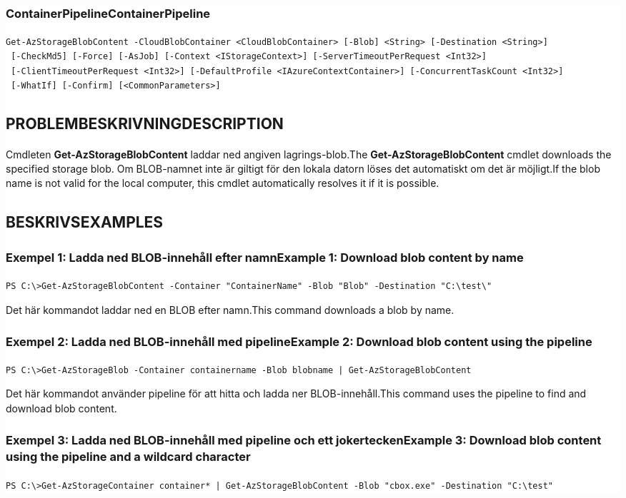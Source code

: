 ### <span data-ttu-id="9a5e8-107">ContainerPipeline</span><span class="sxs-lookup"><span data-stu-id="9a5e8-107">ContainerPipeline</span></span>
```
Get-AzStorageBlobContent -CloudBlobContainer <CloudBlobContainer> [-Blob] <String> [-Destination <String>]
 [-CheckMd5] [-Force] [-AsJob] [-Context <IStorageContext>] [-ServerTimeoutPerRequest <Int32>]
 [-ClientTimeoutPerRequest <Int32>] [-DefaultProfile <IAzureContextContainer>] [-ConcurrentTaskCount <Int32>]
 [-WhatIf] [-Confirm] [<CommonParameters>]
```

## <span data-ttu-id="9a5e8-108">PROBLEMBESKRIVNING</span><span class="sxs-lookup"><span data-stu-id="9a5e8-108">DESCRIPTION</span></span>
<span data-ttu-id="9a5e8-109">Cmdleten **Get-AzStorageBlobContent** laddar ned angiven lagrings-blob.</span><span class="sxs-lookup"><span data-stu-id="9a5e8-109">The **Get-AzStorageBlobContent** cmdlet downloads the specified storage blob.</span></span>
<span data-ttu-id="9a5e8-110">Om BLOB-namnet inte är giltigt för den lokala datorn löses det automatiskt om det är möjligt.</span><span class="sxs-lookup"><span data-stu-id="9a5e8-110">If the blob name is not valid for the local computer, this cmdlet automatically resolves it if it is possible.</span></span>

## <span data-ttu-id="9a5e8-111">BESKRIVS</span><span class="sxs-lookup"><span data-stu-id="9a5e8-111">EXAMPLES</span></span>

### <span data-ttu-id="9a5e8-112">Exempel 1: Ladda ned BLOB-innehåll efter namn</span><span class="sxs-lookup"><span data-stu-id="9a5e8-112">Example 1: Download blob content by name</span></span>
```
PS C:\>Get-AzStorageBlobContent -Container "ContainerName" -Blob "Blob" -Destination "C:\test\"
```

<span data-ttu-id="9a5e8-113">Det här kommandot laddar ned en BLOB efter namn.</span><span class="sxs-lookup"><span data-stu-id="9a5e8-113">This command downloads a blob by name.</span></span>

### <span data-ttu-id="9a5e8-114">Exempel 2: Ladda ned BLOB-innehåll med pipeline</span><span class="sxs-lookup"><span data-stu-id="9a5e8-114">Example 2: Download blob content using the pipeline</span></span>
```
PS C:\>Get-AzStorageBlob -Container containername -Blob blobname | Get-AzStorageBlobContent
```

<span data-ttu-id="9a5e8-115">Det här kommandot använder pipeline för att hitta och ladda ner BLOB-innehåll.</span><span class="sxs-lookup"><span data-stu-id="9a5e8-115">This command uses the pipeline to find and download blob content.</span></span>

### <span data-ttu-id="9a5e8-116">Exempel 3: Ladda ned BLOB-innehåll med pipeline och ett jokertecken</span><span class="sxs-lookup"><span data-stu-id="9a5e8-116">Example 3: Download blob content using the pipeline and a wildcard character</span></span>
```
PS C:\>Get-AzStorageContainer container* | Get-AzStorageBlobContent -Blob "cbox.exe" -Destination "C:\test"
```
